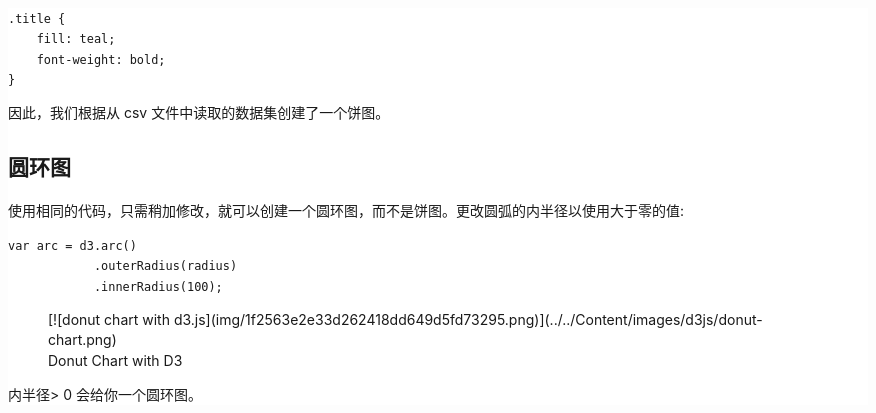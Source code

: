 ```
.title {
    fill: teal;
    font-weight: bold;
} 
```

因此，我们根据从 csv 文件中读取的数据集创建了一个饼图。

## 圆环图

使用相同的代码，只需稍加修改，就可以创建一个圆环图，而不是饼图。更改圆弧的内半径以使用大于零的值:

```
var arc = d3.arc()
            .outerRadius(radius)
            .innerRadius(100); 
```

<figure>[![donut chart with d3.js](img/1f2563e2e33d262418dd649d5fd73295.png)](../../Content/images/d3js/donut-chart.png) 

<figcaption>Donut Chart with D3</figcaption>

</figure>

内半径> 0 会给你一个圆环图。